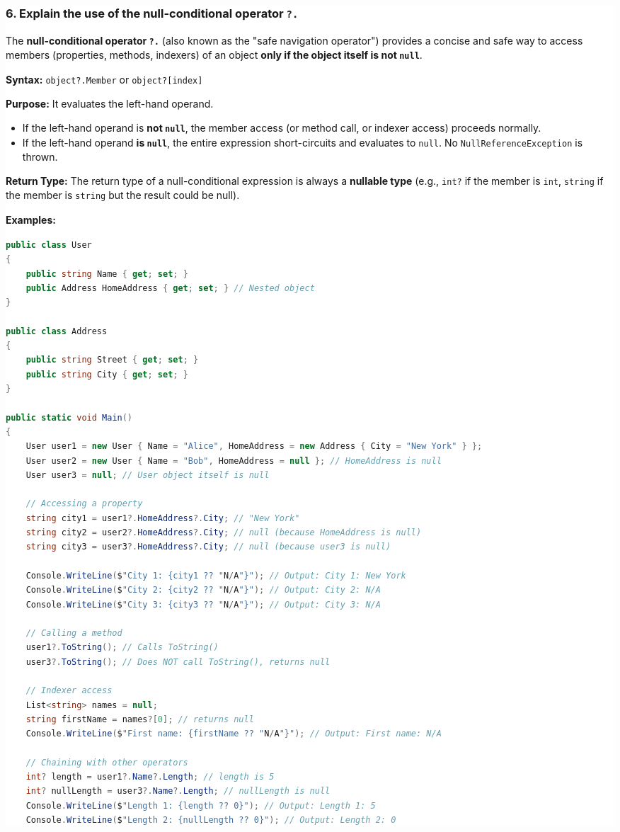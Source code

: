 ### 6\. Explain the use of the null-conditional operator `?.`

The **null-conditional operator `?.`** (also known as the "safe navigation operator") provides a concise and safe way to access members (properties, methods, indexers) of an object **only if the object itself is not `null`**.

**Syntax:** `object?.Member` or `object?[index]`

**Purpose:**
It evaluates the left-hand operand.

  * If the left-hand operand is **not `null`**, the member access (or method call, or indexer access) proceeds normally.
  * If the left-hand operand **is `null`**, the entire expression short-circuits and evaluates to `null`. No `NullReferenceException` is thrown.

**Return Type:**
The return type of a null-conditional expression is always a **nullable type** (e.g., `int?` if the member is `int`, `string` if the member is `string` but the result could be null).

**Examples:**

```csharp
public class User
{
    public string Name { get; set; }
    public Address HomeAddress { get; set; } // Nested object
}

public class Address
{
    public string Street { get; set; }
    public string City { get; set; }
}

public static void Main()
{
    User user1 = new User { Name = "Alice", HomeAddress = new Address { City = "New York" } };
    User user2 = new User { Name = "Bob", HomeAddress = null }; // HomeAddress is null
    User user3 = null; // User object itself is null

    // Accessing a property
    string city1 = user1?.HomeAddress?.City; // "New York"
    string city2 = user2?.HomeAddress?.City; // null (because HomeAddress is null)
    string city3 = user3?.HomeAddress?.City; // null (because user3 is null)

    Console.WriteLine($"City 1: {city1 ?? "N/A"}"); // Output: City 1: New York
    Console.WriteLine($"City 2: {city2 ?? "N/A"}"); // Output: City 2: N/A
    Console.WriteLine($"City 3: {city3 ?? "N/A"}"); // Output: City 3: N/A

    // Calling a method
    user1?.ToString(); // Calls ToString()
    user3?.ToString(); // Does NOT call ToString(), returns null

    // Indexer access
    List<string> names = null;
    string firstName = names?[0]; // returns null
    Console.WriteLine($"First name: {firstName ?? "N/A"}"); // Output: First name: N/A

    // Chaining with other operators
    int? length = user1?.Name?.Length; // length is 5
    int? nullLength = user3?.Name?.Length; // nullLength is null
    Console.WriteLine($"Length 1: {length ?? 0}"); // Output: Length 1: 5
    Console.WriteLine($"Length 2: {nullLength ?? 0}"); // Output: Length 2: 0

```